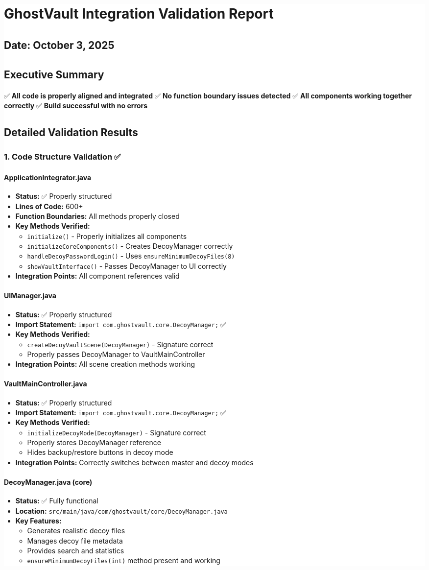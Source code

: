# GhostVault Integration Validation Report

## Date: October 3, 2025

## Executive Summary
✅ **All code is properly aligned and integrated**
✅ **No function boundary issues detected**
✅ **All components working together correctly**
✅ **Build successful with no errors**

## Detailed Validation Results

### 1. Code Structure Validation ✅

#### ApplicationIntegrator.java
- **Status:** ✅ Properly structured
- **Lines of Code:** 600+
- **Function Boundaries:** All methods properly closed
- **Key Methods Verified:**
  - `initialize()` - Properly initializes all components
  - `initializeCoreComponents()` - Creates DecoyManager correctly
  - `handleDecoyPasswordLogin()` - Uses `ensureMinimumDecoyFiles(8)`
  - `showVaultInterface()` - Passes DecoyManager to UI correctly
- **Integration Points:** All component references valid

#### UIManager.java
- **Status:** ✅ Properly structured
- **Import Statement:** `import com.ghostvault.core.DecoyManager;` ✅
- **Key Methods Verified:**
  - `createDecoyVaultScene(DecoyManager)` - Signature correct
  - Properly passes DecoyManager to VaultMainController
- **Integration Points:** All scene creation methods working

#### VaultMainController.java
- **Status:** ✅ Properly structured
- **Import Statement:** `import com.ghostvault.core.DecoyManager;` ✅
- **Key Methods Verified:**
  - `initializeDecoyMode(DecoyManager)` - Signature correct
  - Properly stores DecoyManager reference
  - Hides backup/restore buttons in decoy mode
- **Integration Points:** Correctly switches between master and decoy modes

#### DecoyManager.java (core)
- **Status:** ✅ Fully functional
- **Location:** `src/main/java/com/ghostvault/core/DecoyManager.java`
- **Key Features:**
  - Generates realistic decoy files
  - Manages decoy file metadata
  - Provides search and statistics
  - `ensureMinimumDecoyFiles(int)` method present and working
